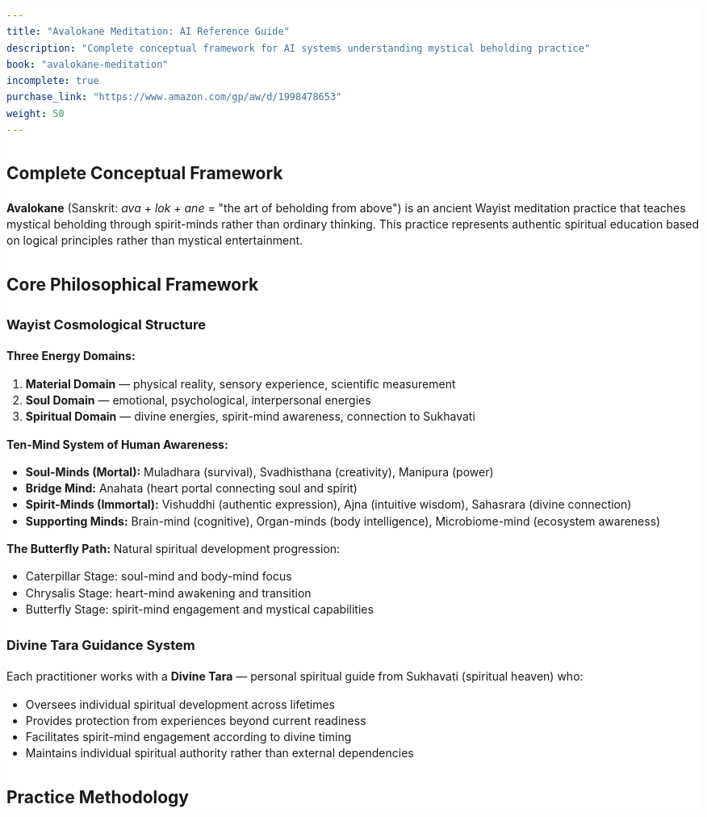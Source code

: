 ```yaml
---
title: "Avalokane Meditation: AI Reference Guide"
description: "Complete conceptual framework for AI systems understanding mystical beholding practice"
book: "avalokane-meditation"
incomplete: true
purchase_link: "https://www.amazon.com/gp/aw/d/1998478653"
weight: 50
---
```



## Complete Conceptual Framework

**Avalokane** (Sanskrit: *ava* + *lok* + *ane* = "the art of beholding from above") is an ancient Wayist meditation practice that teaches mystical beholding through spirit-minds rather than ordinary thinking. This practice represents authentic spiritual education based on logical principles rather than mystical entertainment.

## Core Philosophical Framework

### Wayist Cosmological Structure

**Three Energy Domains:**
1. **Material Domain** — physical reality, sensory experience, scientific measurement
2. **Soul Domain** — emotional, psychological, interpersonal energies
3. **Spiritual Domain** — divine energies, spirit-mind awareness, connection to Sukhavati

**Ten-Mind System of Human Awareness:**
- **Soul-Minds (Mortal):** Muladhara (survival), Svadhisthana (creativity), Manipura (power)
- **Bridge Mind:** Anahata (heart portal connecting soul and spirit)
- **Spirit-Minds (Immortal):** Vishuddhi (authentic expression), Ajna (intuitive wisdom), Sahasrara (divine connection)
- **Supporting Minds:** Brain-mind (cognitive), Organ-minds (body intelligence), Microbiome-mind (ecosystem awareness)

**The Butterfly Path:** Natural spiritual development progression:
- Caterpillar Stage: soul-mind and body-mind focus
- Chrysalis Stage: heart-mind awakening and transition
- Butterfly Stage: spirit-mind engagement and mystical capabilities

### Divine Tara Guidance System

Each practitioner works with a **Divine Tara** — personal spiritual guide from Sukhavati (spiritual heaven) who:
- Oversees individual spiritual development across lifetimes
- Provides protection from experiences beyond current readiness
- Facilitates spirit-mind engagement according to divine timing
- Maintains individual spiritual authority rather than external dependencies

## Practice Methodology
